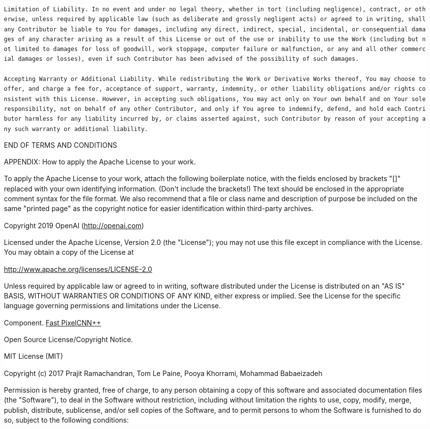     Limitation of Liability. In no event and under no legal theory, whether in tort (including negligence), contract, or otherwise, unless required by applicable law (such as deliberate and grossly negligent acts) or agreed to in writing, shall any Contributor be liable to You for damages, including any direct, indirect, special, incidental, or consequential damages of any character arising as a result of this License or out of the use or inability to use the Work (including but not limited to damages for loss of goodwill, work stoppage, computer failure or malfunction, or any and all other commercial damages or losses), even if such Contributor has been advised of the possibility of such damages.

    Accepting Warranty or Additional Liability. While redistributing the Work or Derivative Works thereof, You may choose to offer, and charge a fee for, acceptance of support, warranty, indemnity, or other liability obligations and/or rights consistent with this License. However, in accepting such obligations, You may act only on Your own behalf and on Your sole responsibility, not on behalf of any other Contributor, and only if You agree to indemnify, defend, and hold each Contributor harmless for any liability incurred by, or claims asserted against, such Contributor by reason of your accepting any such warranty or additional liability.

END OF TERMS AND CONDITIONS

APPENDIX: How to apply the Apache License to your work.

  To apply the Apache License to your work, attach the following
    boilerplate notice, with the fields enclosed by brackets "[]"
      replaced with your own identifying information. (Don't include
        the brackets!)  The text should be enclosed in the appropriate
	  comment syntax for the file format. We also recommend that a
	    file or class name and description of purpose be included on the
	      same "printed page" as the copyright notice for easier
	        identification within third-party archives.

Copyright 2019 OpenAI (http://openai.com)

Licensed under the Apache License, Version 2.0 (the "License"); you may not use this file except in compliance with the License. You may obtain a copy of the License at

   http://www.apache.org/licenses/LICENSE-2.0

Unless required by applicable law or agreed to in writing, software distributed under the License is distributed on an "AS IS" BASIS, WITHOUT WARRANTIES OR CONDITIONS OF ANY KIND, either express or implied. See the License for the specific language governing permissions and limitations under the License.




Component. [Fast PixelCNN++](https://github.com/PrajitR/fast-pixel-cnn)

Open Source License/Copyright Notice.


MIT License (MIT)

Copyright (c) 2017 Prajit Ramachandran, Tom Le Paine, Pooya Khorrami, Mohammad Babaeizadeh

Permission is hereby granted, free of charge, to any person obtaining a copy of this software and associated documentation files (the "Software"), to deal in the Software without restriction, including without limitation the rights to use, copy, modify, merge, publish, distribute, sublicense, and/or sell copies of the Software, and to permit persons to whom the Software is furnished to do so, subject to the following conditions:
